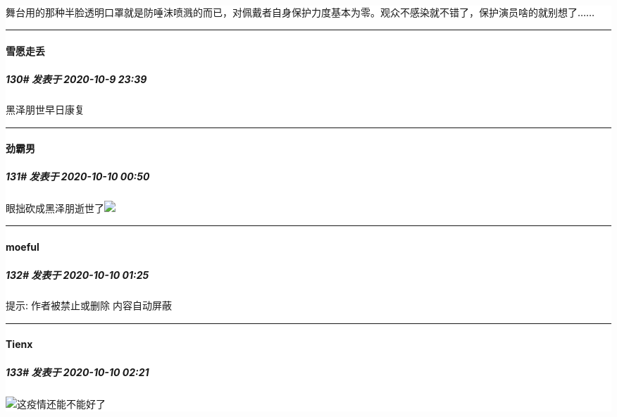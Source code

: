 
舞台用的那种半脸透明口罩就是防唾沫喷溅的而已，对佩戴者自身保护力度基本为零。观众不感染就不错了，保护演员啥的就别想了……


-----

####  雪愿走丢  
##### 130#       发表于 2020-10-9 23:39


黑泽朋世早日康复


-----

####  劲霸男  
##### 131#       发表于 2020-10-10 00:50


眼拙砍成黑泽朋逝世了<img src="https://static.saraba1st.com/image/smiley/face2017/022.png" referrerpolicy="no-referrer">


-----

####  moeful  
##### 132#       发表于 2020-10-10 01:25

提示: 作者被禁止或删除 内容自动屏蔽


-----

####  Tienx  
##### 133#       发表于 2020-10-10 02:21


<img src="https://static.saraba1st.com/image/smiley/face2017/001.png" referrerpolicy="no-referrer">这疫情还能不能好了


                                             